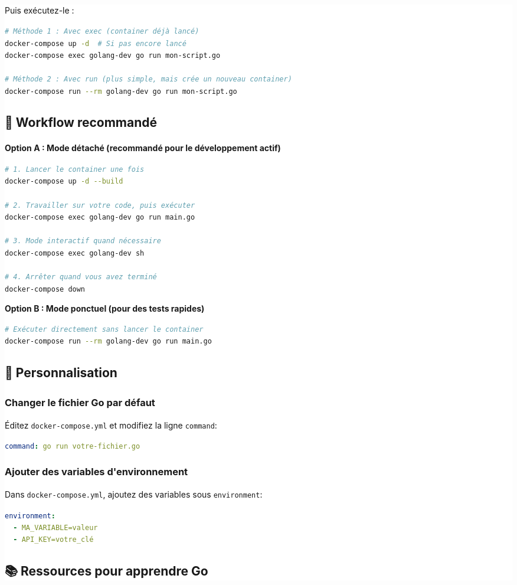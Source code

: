 Puis exécutez-le :

```bash
# Méthode 1 : Avec exec (container déjà lancé)
docker-compose up -d  # Si pas encore lancé
docker-compose exec golang-dev go run mon-script.go

# Méthode 2 : Avec run (plus simple, mais crée un nouveau container)
docker-compose run --rm golang-dev go run mon-script.go
```

## 🔄 Workflow recommandé

**Option A : Mode détaché (recommandé pour le développement actif)**
```bash
# 1. Lancer le container une fois
docker-compose up -d --build

# 2. Travailler sur votre code, puis exécuter
docker-compose exec golang-dev go run main.go

# 3. Mode interactif quand nécessaire
docker-compose exec golang-dev sh

# 4. Arrêter quand vous avez terminé
docker-compose down
```

**Option B : Mode ponctuel (pour des tests rapides)**
```bash
# Exécuter directement sans lancer le container
docker-compose run --rm golang-dev go run main.go
```

## 🔧 Personnalisation

### Changer le fichier Go par défaut

Éditez `docker-compose.yml` et modifiez la ligne `command`:

```yaml
command: go run votre-fichier.go
```

### Ajouter des variables d'environnement

Dans `docker-compose.yml`, ajoutez des variables sous `environment`:

```yaml
environment:
  - MA_VARIABLE=valeur
  - API_KEY=votre_clé
```

## 📚 Ressources pour apprendre Go
